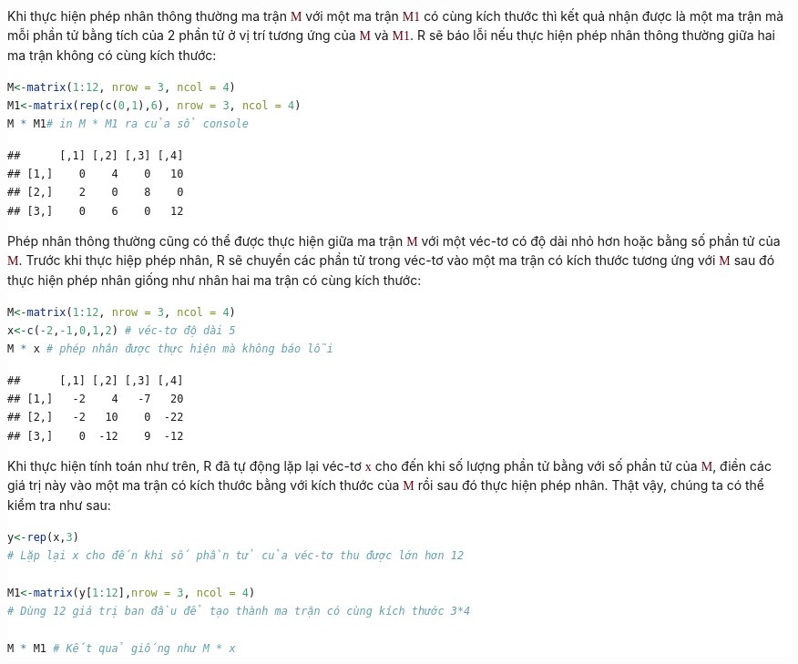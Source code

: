 Khi thực hiện phép nhân thông thường ma trận <span style='color: #640514; font-family: Source Code Pro;'>M</span> với một ma trận <span style='color: #640514; font-family: Source Code Pro;'>M1</span> có cùng kích thước thì kết quả nhận được là một ma trận mà mỗi phần tử bằng tích của 2 phần tử ở vị trí tương ứng của <span style='color: #640514; font-family: Source Code Pro;'>M</span> và <span style='color: #640514; font-family: Source Code Pro;'>M1</span>. R sẽ báo lỗi nếu thực hiện phép nhân thông thường giữa hai ma trận không có cùng kích thước:

``` r
M<-matrix(1:12, nrow = 3, ncol = 4)
M1<-matrix(rep(c(0,1),6), nrow = 3, ncol = 4)
M * M1# in M * M1 ra của sổ console
```

```
##      [,1] [,2] [,3] [,4]
## [1,]    0    4    0   10
## [2,]    2    0    8    0
## [3,]    0    6    0   12
```

Phép nhân thông thường cũng có thể được thực hiện giữa ma trận <span style='color: #640514; font-family: Source Code Pro;'>M</span> với một véc-tơ có độ dài nhỏ hơn hoặc bằng số phần tử của <span style='color: #640514; font-family: Source Code Pro;'>M</span>. Trước khi thực hiệp phép nhân, R sẽ chuyển các phần tử trong véc-tơ vào một ma trận có kích thước tương ứng với <span style='color: #640514; font-family: Source Code Pro;'>M</span> sau đó thực hiện phép nhân giống như nhân hai ma trận có cùng kích thước:


``` r
M<-matrix(1:12, nrow = 3, ncol = 4)
x<-c(-2,-1,0,1,2) # véc-tơ độ dài 5
M * x # phép nhân được thực hiện mà không báo lỗi
```

```
##      [,1] [,2] [,3] [,4]
## [1,]   -2    4   -7   20
## [2,]   -2   10    0  -22
## [3,]    0  -12    9  -12
```

Khi thực hiện tính toán như trên, R đã tự động lặp lại véc-tơ <span style='color: #640514; font-family: Source Code Pro;'>x</span> cho đến khi số lượng phần tử bằng với số phần tử của <span style='color: #640514; font-family: Source Code Pro;'>M</span>, điền các giá trị này vào một ma trận có kích thước bằng với kích thước của <span style='color: #640514; font-family: Source Code Pro;'>M</span> rồi sau đó thực hiện phép nhân. Thật vậy, chúng ta có thể kiểm tra như sau:

``` r
y<-rep(x,3)
# Lặp lại x cho đến khi số phần tử của véc-tơ thu được lớn hơn 12

M1<-matrix(y[1:12],nrow = 3, ncol = 4)
# Dùng 12 giá trị ban đầu để tạo thành ma trận có cùng kích thước 3*4

M * M1 # Kết quả giống như M * x
```
